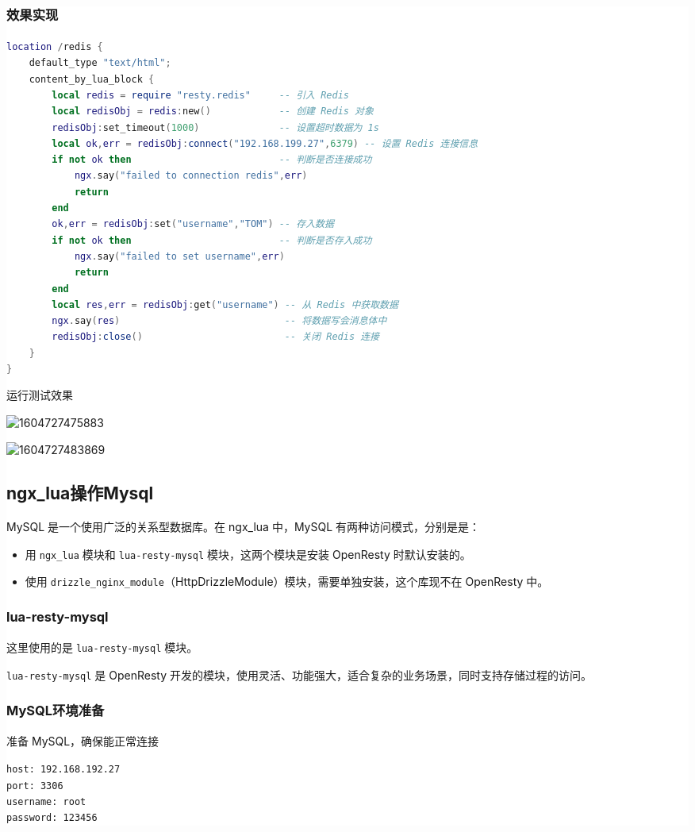 ### 效果实现

```lua
location /redis {
    default_type "text/html";
    content_by_lua_block {
        local redis = require "resty.redis" 	-- 引入 Redis
        local redisObj = redis:new()  			-- 创建 Redis 对象
        redisObj:set_timeout(1000) 				-- 设置超时数据为 1s
        local ok,err = redisObj:connect("192.168.199.27",6379) -- 设置 Redis 连接信息
        if not ok then 							-- 判断是否连接成功
            ngx.say("failed to connection redis",err)
            return
        end
        ok,err = redisObj:set("username","TOM")	-- 存入数据
        if not ok then 							-- 判断是否存入成功
            ngx.say("failed to set username",err)
            return
        end
        local res,err = redisObj:get("username") -- 从 Redis 中获取数据
        ngx.say(res)							 -- 将数据写会消息体中
        redisObj:close()						 -- 关闭 Redis 连接
    }
}
```

运行测试效果

![1604727475883](https://cdn.jsdelivr.net/gh/Kele-Bingtang/static/img/Nginx/20211130152805.png)

![1604727483869](https://cdn.jsdelivr.net/gh/Kele-Bingtang/static/img/Nginx/20211130152810.png)



## ngx_lua操作Mysql

MySQL 是一个使用广泛的关系型数据库。在 ngx_lua 中，MySQL 有两种访问模式，分别是是：

- 用 `ngx_lua` 模块和 `lua-resty-mysql` 模块，这两个模块是安装 OpenResty 时默认安装的。

- 使用 `drizzle_nginx_module`（HttpDrizzleModule）模块，需要单独安装，这个库现不在 OpenResty 中。

### lua-resty-mysql

这里使用的是 `lua-resty-mysql` 模块。

`lua-resty-mysql` 是 OpenResty 开发的模块，使用灵活、功能强大，适合复杂的业务场景，同时支持存储过程的访问。

### MySQL环境准备

准备 MySQL，确保能正常连接

```sh
host: 192.168.192.27
port: 3306
username: root
password: 123456
```
